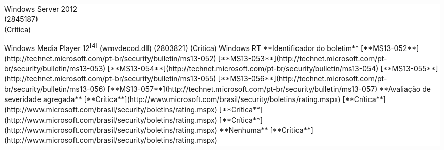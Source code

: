 Windows Server 2012  
(2845187)  
(Crítica)
</td>
<td style="border:1px solid black;">
Windows Media Player 12<sup>[4]</sup>  
(wmvdecod.dll)  
(2803821)  
(Crítica)
</td>
</tr>
<tr>
<th colspan="7">
Windows RT
</th>
</tr>
<tr class="alternateRow">
<td style="border:1px solid black;">
**Identificador do boletim**
</td>
<td style="border:1px solid black;">
[**MS13-052**](http://technet.microsoft.com/pt-br/security/bulletin/ms13-052)
</td>
<td style="border:1px solid black;">
[**MS13-053**](http://technet.microsoft.com/pt-br/security/bulletin/ms13-053)
</td>
<td style="border:1px solid black;">
[**MS13-054**](http://technet.microsoft.com/pt-br/security/bulletin/ms13-054)
</td>
<td style="border:1px solid black;">
[**MS13-055**](http://technet.microsoft.com/pt-br/security/bulletin/ms13-055)
</td>
<td style="border:1px solid black;">
[**MS13-056**](http://technet.microsoft.com/pt-br/security/bulletin/ms13-056)
</td>
<td style="border:1px solid black;">
[**MS13-057**](http://technet.microsoft.com/pt-br/security/bulletin/ms13-057)
</td>
</tr>
<tr>
<td style="border:1px solid black;">
**Avaliação de severidade agregada**
</td>
<td style="border:1px solid black;">
[**Crítica**](http://www.microsoft.com/brasil/security/boletins/rating.mspx)
</td>
<td style="border:1px solid black;">
[**Crítica**](http://www.microsoft.com/brasil/security/boletins/rating.mspx)
</td>
<td style="border:1px solid black;">
[**Crítica**](http://www.microsoft.com/brasil/security/boletins/rating.mspx)
</td>
<td style="border:1px solid black;">
[**Crítica**](http://www.microsoft.com/brasil/security/boletins/rating.mspx)
</td>
<td style="border:1px solid black;">
**Nenhuma**
</td>
<td style="border:1px solid black;">
[**Crítica**](http://www.microsoft.com/brasil/security/boletins/rating.mspx)
</td>
</tr>
<tr class="alternateRow">
<td style="border:1px solid black;">
